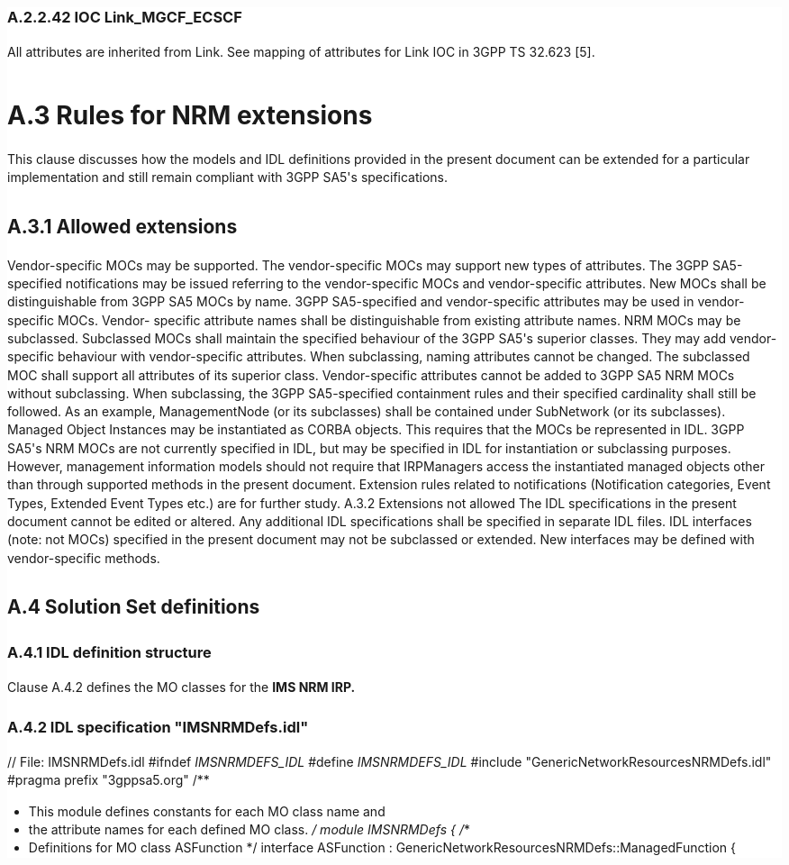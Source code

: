 ### A.2.2.42 IOC **Link_MGCF_ECSCF**
All attributes are inherited from Link. See mapping of attributes for Link IOC
in 3GPP TS 32.623 [5].
# A.3 Rules for NRM extensions
This clause discusses how the models and IDL definitions provided in the
present document can be extended for a particular implementation and still
remain compliant with 3GPP SA5\'s specifications.
## A.3.1 Allowed extensions
Vendor-specific MOCs may be supported. The vendor-specific MOCs may support
new types of attributes. The 3GPP SA5-specified notifications may be issued
referring to the vendor-specific MOCs and vendor-specific attributes. New MOCs
shall be distinguishable from 3GPP SA5 MOCs by name. 3GPP SA5-specified and
vendor-specific attributes may be used in vendor-specific MOCs. Vendor-
specific attribute names shall be distinguishable from existing attribute
names.
NRM MOCs may be subclassed. Subclassed MOCs shall maintain the specified
behaviour of the 3GPP SA5\'s superior classes. They may add vendor-specific
behaviour with vendor-specific attributes. When subclassing, naming attributes
cannot be changed. The subclassed MOC shall support all attributes of its
superior class. Vendor-specific attributes cannot be added to 3GPP SA5 NRM
MOCs without subclassing.
When subclassing, the 3GPP SA5-specified containment rules and their specified
cardinality shall still be followed. As an example, ManagementNode (or its
subclasses) shall be contained under SubNetwork (or its subclasses).
Managed Object Instances may be instantiated as CORBA objects. This requires
that the MOCs be represented in IDL. 3GPP SA5\'s NRM MOCs are not currently
specified in IDL, but may be specified in IDL for instantiation or subclassing
purposes. However, management information models should not require that
IRPManagers access the instantiated managed objects other than through
supported methods in the present document.
Extension rules related to notifications (Notification categories, Event
Types, Extended Event Types etc.) are for further study.
A.3.2 Extensions not allowed
The IDL specifications in the present document cannot be edited or altered.
Any additional IDL specifications shall be specified in separate IDL files.
IDL interfaces (note: not MOCs) specified in the present document may not be
subclassed or extended. New interfaces may be defined with vendor-specific
methods.
## A.4 Solution Set definitions
### A.4.1 IDL definition structure
Clause A.4.2 defines the MO classes for the **IMS NRM IRP.**
### A.4.2 IDL specification "IMSNRMDefs.idl"
// File: IMSNRMDefs.idl
#ifndef _IMSNRMDEFS_IDL_
#define _IMSNRMDEFS_IDL_
#include \"GenericNetworkResourcesNRMDefs.idl\"
#pragma prefix \"3gppsa5.org\"
/**
* This module defines constants for each MO class name and
* the attribute names for each defined MO class.
*/
module IMSNRMDefs
{
/**
* Definitions for MO class ASFunction
*/
interface ASFunction : GenericNetworkResourcesNRMDefs::ManagedFunction
{